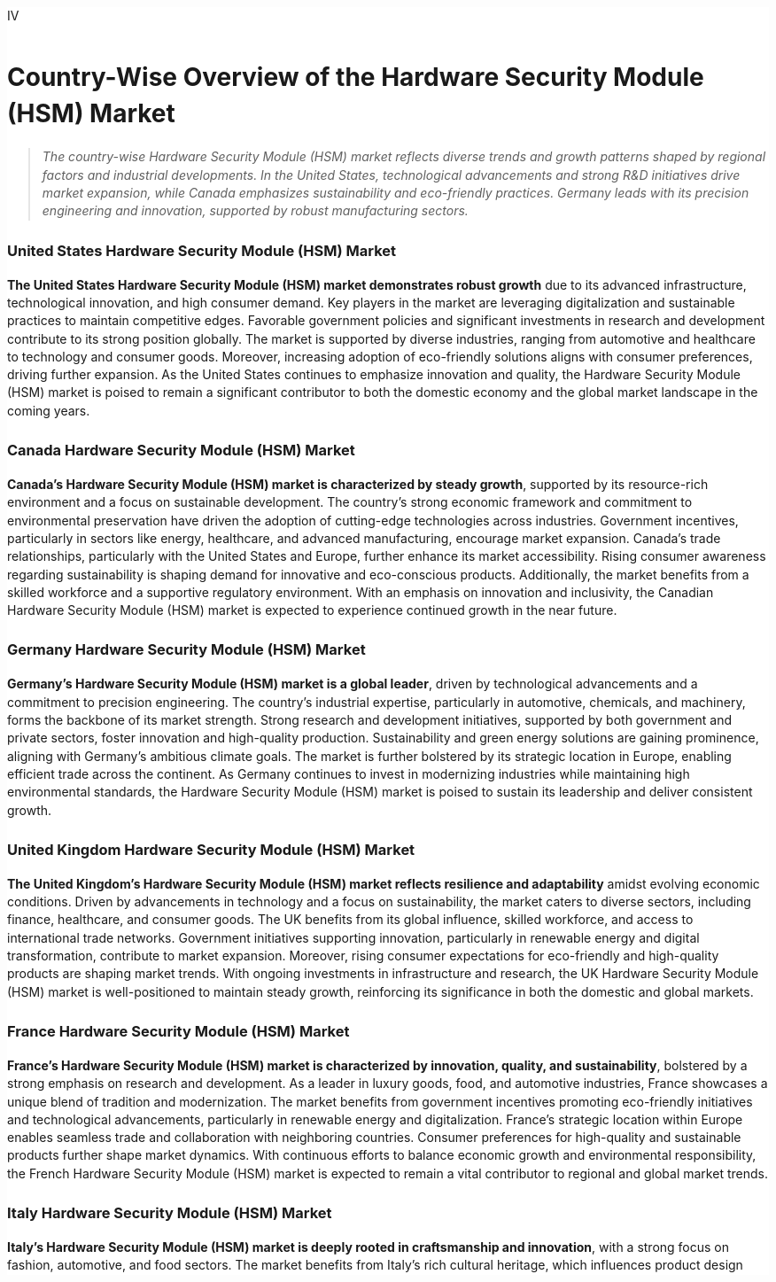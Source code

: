 IV</li></ul><h1><span class="">Country-Wise Overview of the Hardware Security Module (HSM) Market<br /></span></h1><blockquote><p><em><span class="">The country-wise Hardware Security Module (HSM) market reflects diverse trends and growth patterns shaped by regional factors and industrial developments. In the United States, technological advancements and strong R&amp;D initiatives drive market expansion, while Canada emphasizes sustainability and eco-friendly practices. Germany leads with its precision engineering and innovation, supported by robust manufacturing sectors.</span></em></p></blockquote><h3><strong>United States Hardware Security Module (HSM) Market</strong></h3><p><strong>The United States Hardware Security Module (HSM) market demonstrates robust growth</strong> due to its advanced infrastructure, technological innovation, and high consumer demand. Key players in the market are leveraging digitalization and sustainable practices to maintain competitive edges. Favorable government policies and significant investments in research and development contribute to its strong position globally. The market is supported by diverse industries, ranging from automotive and healthcare to technology and consumer goods. Moreover, increasing adoption of eco-friendly solutions aligns with consumer preferences, driving further expansion. As the United States continues to emphasize innovation and quality, the Hardware Security Module (HSM) market is poised to remain a significant contributor to both the domestic economy and the global market landscape in the coming years.</p><h3><strong>Canada Hardware Security Module (HSM) Market</strong></h3><p><strong>Canada&rsquo;s Hardware Security Module (HSM) market is characterized by steady growth</strong>, supported by its resource-rich environment and a focus on sustainable development. The country&rsquo;s strong economic framework and commitment to environmental preservation have driven the adoption of cutting-edge technologies across industries. Government incentives, particularly in sectors like energy, healthcare, and advanced manufacturing, encourage market expansion. Canada&rsquo;s trade relationships, particularly with the United States and Europe, further enhance its market accessibility. Rising consumer awareness regarding sustainability is shaping demand for innovative and eco-conscious products. Additionally, the market benefits from a skilled workforce and a supportive regulatory environment. With an emphasis on innovation and inclusivity, the Canadian Hardware Security Module (HSM) market is expected to experience continued growth in the near future.</p><h3><strong>Germany Hardware Security Module (HSM) Market</strong></h3><p><strong>Germany&rsquo;s Hardware Security Module (HSM) market is a global leader</strong>, driven by technological advancements and a commitment to precision engineering. The country&rsquo;s industrial expertise, particularly in automotive, chemicals, and machinery, forms the backbone of its market strength. Strong research and development initiatives, supported by both government and private sectors, foster innovation and high-quality production. Sustainability and green energy solutions are gaining prominence, aligning with Germany&rsquo;s ambitious climate goals. The market is further bolstered by its strategic location in Europe, enabling efficient trade across the continent. As Germany continues to invest in modernizing industries while maintaining high environmental standards, the Hardware Security Module (HSM) market is poised to sustain its leadership and deliver consistent growth.</p><h3><strong>United Kingdom Hardware Security Module (HSM) Market</strong></h3><p><strong>The United Kingdom&rsquo;s Hardware Security Module (HSM) market reflects resilience and adaptability</strong> amidst evolving economic conditions. Driven by advancements in technology and a focus on sustainability, the market caters to diverse sectors, including finance, healthcare, and consumer goods. The UK benefits from its global influence, skilled workforce, and access to international trade networks. Government initiatives supporting innovation, particularly in renewable energy and digital transformation, contribute to market expansion. Moreover, rising consumer expectations for eco-friendly and high-quality products are shaping market trends. With ongoing investments in infrastructure and research, the UK Hardware Security Module (HSM) market is well-positioned to maintain steady growth, reinforcing its significance in both the domestic and global markets.</p><h3><strong>France Hardware Security Module (HSM) Market</strong></h3><p><strong>France&rsquo;s Hardware Security Module (HSM) market is characterized by innovation, quality, and sustainability</strong>, bolstered by a strong emphasis on research and development. As a leader in luxury goods, food, and automotive industries, France showcases a unique blend of tradition and modernization. The market benefits from government incentives promoting eco-friendly initiatives and technological advancements, particularly in renewable energy and digitalization. France&rsquo;s strategic location within Europe enables seamless trade and collaboration with neighboring countries. Consumer preferences for high-quality and sustainable products further shape market dynamics. With continuous efforts to balance economic growth and environmental responsibility, the French Hardware Security Module (HSM) market is expected to remain a vital contributor to regional and global market trends.</p><h3><strong>Italy Hardware Security Module (HSM) Market</strong></h3><p><strong>Italy&rsquo;s Hardware Security Module (HSM) market is deeply rooted in craftsmanship and innovation</strong>, with a strong focus on fashion, automotive, and food sectors. The market benefits from Italy&rsquo;s rich cultural heritage, which influences product design